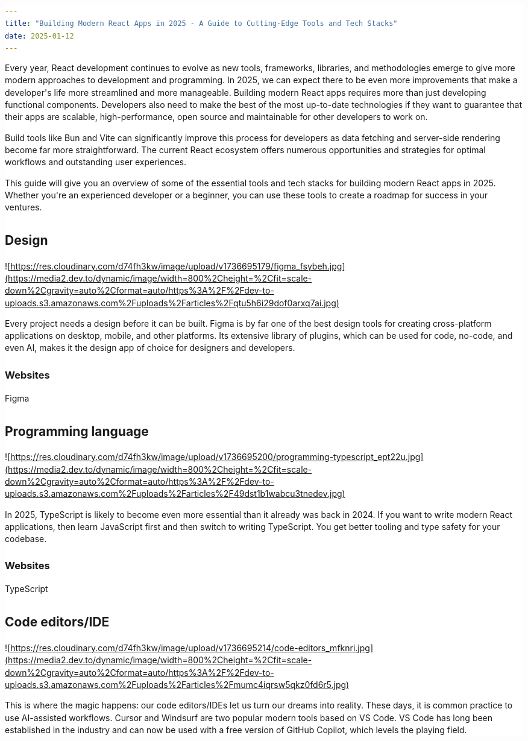 ```yaml
---
title: "Building Modern React Apps in 2025 - A Guide to Cutting-Edge Tools and Tech Stacks"
date: 2025-01-12
---
```


Every year, React development continues to evolve as new tools, frameworks, libraries, and methodologies emerge to give more modern approaches to development and programming. In 2025, we can expect there to be even more improvements that make a developer's life more streamlined and more manageable. Building modern React apps requires more than just developing functional components. Developers also need to make the best of the most up-to-date technologies if they want to guarantee that their apps are scalable, high-performance, open source and maintainable for other developers to work on.

Build tools like Bun and Vite can significantly improve this process for developers as data fetching and server-side rendering become far more straightforward. The current React ecosystem offers numerous opportunities and strategies for optimal workflows and outstanding user experiences.

This guide will give you an overview of some of the essential tools and tech stacks for building modern React apps in 2025. Whether you're an experienced developer or a beginner, you can use these tools to create a roadmap for success in your ventures.

## Design

![https://res.cloudinary.com/d74fh3kw/image/upload/v1736695179/figma_fsybeh.jpg](https://media2.dev.to/dynamic/image/width=800%2Cheight=%2Cfit=scale-down%2Cgravity=auto%2Cformat=auto/https%3A%2F%2Fdev-to-uploads.s3.amazonaws.com%2Fuploads%2Farticles%2Fqtu5h6i29dof0arxq7ai.jpg)

Every project needs a design before it can be built. Figma is by far one of the best design tools for creating cross-platform applications on desktop, mobile, and other platforms. Its extensive library of plugins, which can be used for code, no-code, and even AI, makes it the design app of choice for designers and developers.

### Websites

Figma

## Programming language

![https://res.cloudinary.com/d74fh3kw/image/upload/v1736695200/programming-typescript_ept22u.jpg](https://media2.dev.to/dynamic/image/width=800%2Cheight=%2Cfit=scale-down%2Cgravity=auto%2Cformat=auto/https%3A%2F%2Fdev-to-uploads.s3.amazonaws.com%2Fuploads%2Farticles%2F49dst1b1wabcu3tnedev.jpg)

In 2025, TypeScript is likely to become even more essential than it already was back in 2024. If you want to write modern React applications, then learn JavaScript first and then switch to writing TypeScript. You get better tooling and type safety for your codebase.

### Websites

TypeScript

## Code editors/IDE

![https://res.cloudinary.com/d74fh3kw/image/upload/v1736695214/code-editors_mfknri.jpg](https://media2.dev.to/dynamic/image/width=800%2Cheight=%2Cfit=scale-down%2Cgravity=auto%2Cformat=auto/https%3A%2F%2Fdev-to-uploads.s3.amazonaws.com%2Fuploads%2Farticles%2Fmumc4iqrsw5qkz0fd6r5.jpg)

This is where the magic happens: our code editors/IDEs let us turn our dreams into reality. These days, it is common practice to use AI-assisted workflows. Cursor and Windsurf are two popular modern tools based on VS Code. VS Code has long been established in the industry and can now be used with a free version of GitHub Copilot, which levels the playing field.
